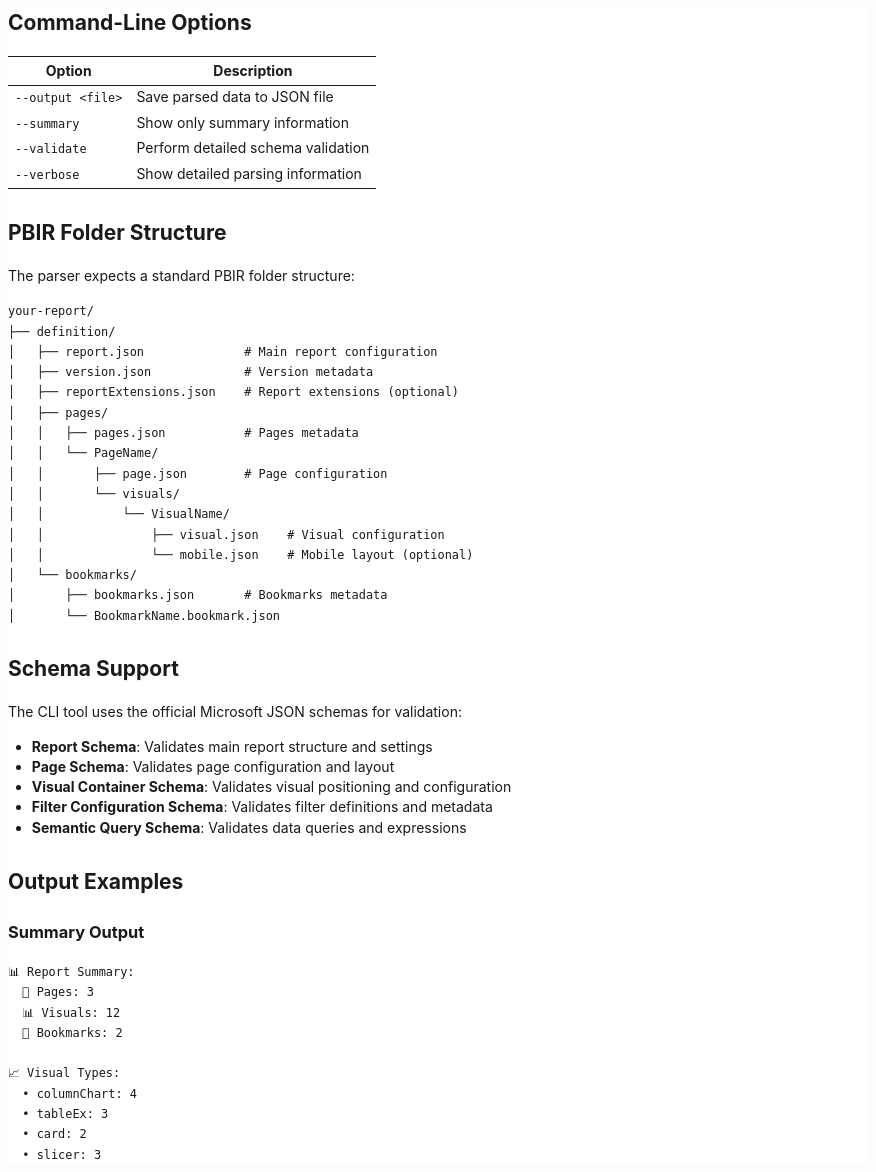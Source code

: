 ## Command-Line Options

| Option | Description |
|--------|-------------|
| `--output <file>` | Save parsed data to JSON file |
| `--summary` | Show only summary information |
| `--validate` | Perform detailed schema validation |
| `--verbose` | Show detailed parsing information |

## PBIR Folder Structure

The parser expects a standard PBIR folder structure:

```
your-report/
├── definition/
│   ├── report.json              # Main report configuration
│   ├── version.json             # Version metadata
│   ├── reportExtensions.json    # Report extensions (optional)
│   ├── pages/
│   │   ├── pages.json           # Pages metadata
│   │   └── PageName/
│   │       ├── page.json        # Page configuration
│   │       └── visuals/
│   │           └── VisualName/
│   │               ├── visual.json    # Visual configuration
│   │               └── mobile.json    # Mobile layout (optional)
│   └── bookmarks/
│       ├── bookmarks.json       # Bookmarks metadata
│       └── BookmarkName.bookmark.json
```

## Schema Support

The CLI tool uses the official Microsoft JSON schemas for validation:

- **Report Schema**: Validates main report structure and settings
- **Page Schema**: Validates page configuration and layout
- **Visual Container Schema**: Validates visual positioning and configuration
- **Filter Configuration Schema**: Validates filter definitions and metadata
- **Semantic Query Schema**: Validates data queries and expressions

## Output Examples

### Summary Output
```
📊 Report Summary:
  📄 Pages: 3
  📊 Visuals: 12
  🔖 Bookmarks: 2

📈 Visual Types:
  • columnChart: 4
  • tableEx: 3
  • card: 2
  • slicer: 3
```
